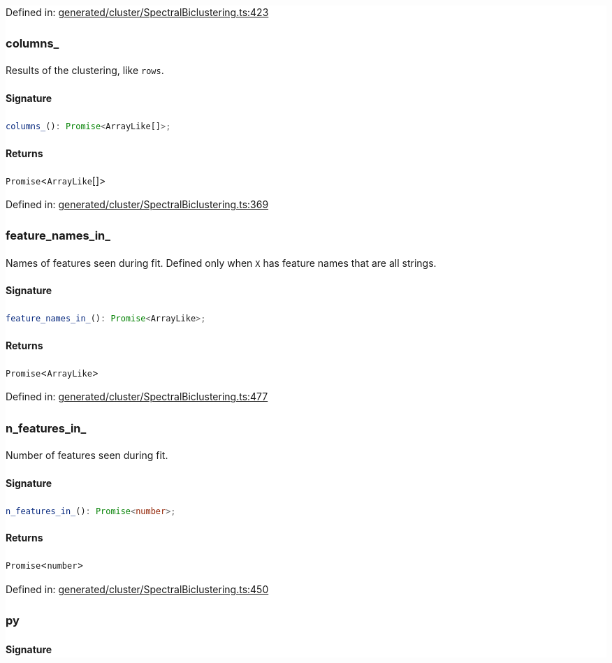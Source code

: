 Defined in: [generated/cluster/SpectralBiclustering.ts:423](https://github.com/transitive-bullshit/scikit-learn-ts/blob/f6c1fce/packages/sklearn/src/generated/cluster/SpectralBiclustering.ts#L423)

### columns\_

Results of the clustering, like `rows`.

#### Signature

```ts
columns_(): Promise<ArrayLike[]>;
```

#### Returns

`Promise`\<`ArrayLike`[]\>

Defined in: [generated/cluster/SpectralBiclustering.ts:369](https://github.com/transitive-bullshit/scikit-learn-ts/blob/f6c1fce/packages/sklearn/src/generated/cluster/SpectralBiclustering.ts#L369)

### feature\_names\_in\_

Names of features seen during fit. Defined only when `X` has feature names that are all strings.

#### Signature

```ts
feature_names_in_(): Promise<ArrayLike>;
```

#### Returns

`Promise`\<`ArrayLike`\>

Defined in: [generated/cluster/SpectralBiclustering.ts:477](https://github.com/transitive-bullshit/scikit-learn-ts/blob/f6c1fce/packages/sklearn/src/generated/cluster/SpectralBiclustering.ts#L477)

### n\_features\_in\_

Number of features seen during fit.

#### Signature

```ts
n_features_in_(): Promise<number>;
```

#### Returns

`Promise`\<`number`\>

Defined in: [generated/cluster/SpectralBiclustering.ts:450](https://github.com/transitive-bullshit/scikit-learn-ts/blob/f6c1fce/packages/sklearn/src/generated/cluster/SpectralBiclustering.ts#L450)

### py

#### Signature
